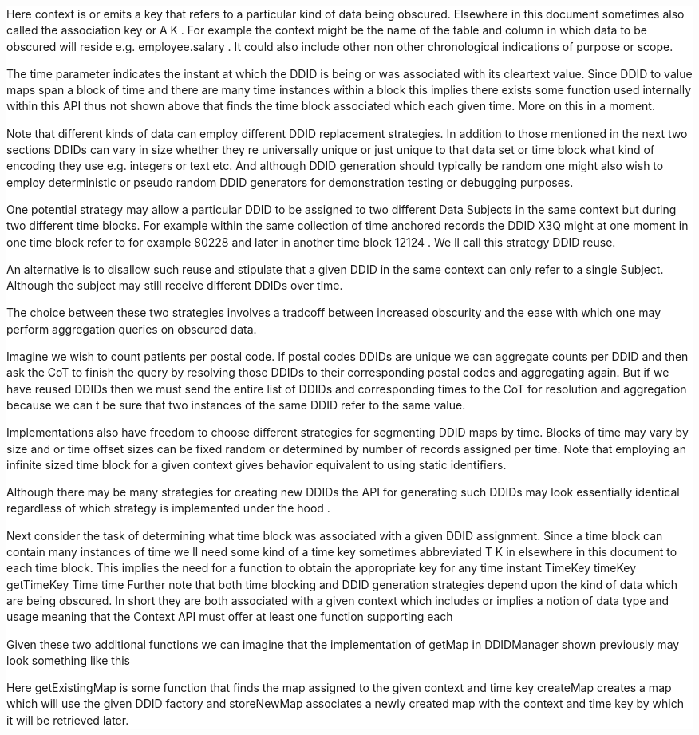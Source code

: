 Here context is or emits a key that refers to a particular kind of data being obscured. Elsewhere in this document sometimes also called the association key or A K . For example the context might be the name of the table and column in which data to be obscured will reside e.g. employee.salary . It could also include other non other chronological indications of purpose or scope.

The time parameter indicates the instant at which the DDID is being or was associated with its cleartext value. Since DDID to value maps span a block of time and there are many time instances within a block this implies there exists some function used internally within this API thus not shown above that finds the time block associated which each given time. More on this in a moment. 

Note that different kinds of data can employ different DDID replacement strategies. In addition to those mentioned in the next two sections DDIDs can vary in size whether they re universally unique or just unique to that data set or time block what kind of encoding they use e.g. integers or text etc. And although DDID generation should typically be random one might also wish to employ deterministic or pseudo random DDID generators for demonstration testing or debugging purposes.

One potential strategy may allow a particular DDID to be assigned to two different Data Subjects in the same context but during two different time blocks. For example within the same collection of time anchored records the DDID X3Q might at one moment in one time block refer to for example 80228 and later in another time block 12124 . We ll call this strategy DDID reuse. 

An alternative is to disallow such reuse and stipulate that a given DDID in the same context can only refer to a single Subject. Although the subject may still receive different DDIDs over time. 

The choice between these two strategies involves a tradcoff between increased obscurity and the ease with which one may perform aggregation queries on obscured data.

Imagine we wish to count patients per postal code. If postal codes DDIDs are unique we can aggregate counts per DDID and then ask the CoT to finish the query by resolving those DDIDs to their corresponding postal codes and aggregating again. But if we have reused DDIDs then we must send the entire list of DDIDs and corresponding times to the CoT for resolution and aggregation because we can t be sure that two instances of the same DDID refer to the same value.

Implementations also have freedom to choose different strategies for segmenting DDID maps by time. Blocks of time may vary by size and or time offset sizes can be fixed random or determined by number of records assigned per time. Note that employing an infinite sized time block for a given context gives behavior equivalent to using static identifiers. 

Although there may be many strategies for creating new DDIDs the API for generating such DDIDs may look essentially identical regardless of which strategy is implemented under the hood .

Next consider the task of determining what time block was associated with a given DDID assignment. Since a time block can contain many instances of time we ll need some kind of a time key sometimes abbreviated T K in elsewhere in this document to each time block. This implies the need for a function to obtain the appropriate key for any time instant TimeKey timeKey getTimeKey Time time Further note that both time blocking and DDID generation strategies depend upon the kind of data which are being obscured. In short they are both associated with a given context which includes or implies a notion of data type and usage meaning that the Context API must offer at least one function supporting each 

Given these two additional functions we can imagine that the implementation of getMap in DDIDManager shown previously may look something like this 

Here getExistingMap is some function that finds the map assigned to the given context and time key createMap creates a map which will use the given DDID factory and storeNewMap associates a newly created map with the context and time key by which it will be retrieved later. 
